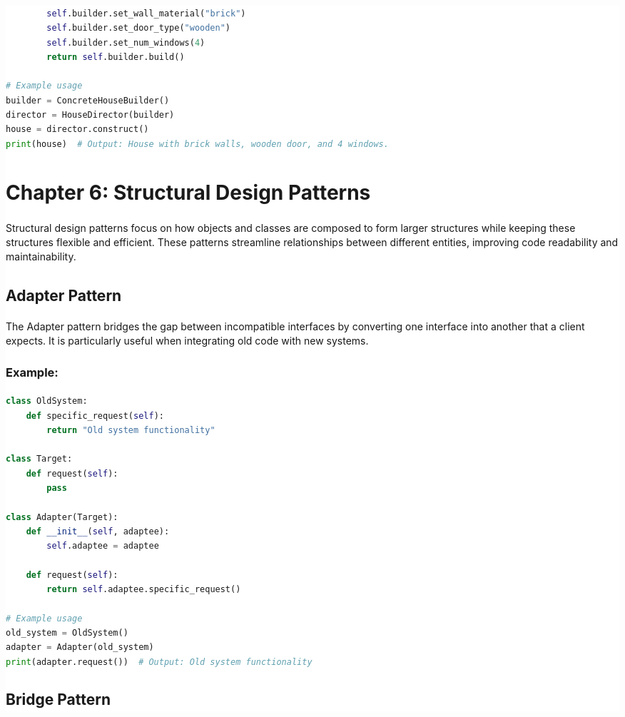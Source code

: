 ```python
        self.builder.set_wall_material("brick")
        self.builder.set_door_type("wooden")
        self.builder.set_num_windows(4)
        return self.builder.build()

# Example usage
builder = ConcreteHouseBuilder()
director = HouseDirector(builder)
house = director.construct()
print(house)  # Output: House with brick walls, wooden door, and 4 windows.
```

# **Chapter 6: Structural Design Patterns**

Structural design patterns focus on how objects and classes are composed to form larger structures while keeping these structures flexible and efficient. These patterns streamline relationships between different entities, improving code readability and maintainability.

## **Adapter Pattern**

The Adapter pattern bridges the gap between incompatible interfaces by converting one interface into another that a client expects. It is particularly useful when integrating old code with new systems.

### **Example:**

```python
class OldSystem:
    def specific_request(self):
        return "Old system functionality"

class Target:
    def request(self):
        pass

class Adapter(Target):
    def __init__(self, adaptee):
        self.adaptee = adaptee

    def request(self):
        return self.adaptee.specific_request()

# Example usage
old_system = OldSystem()
adapter = Adapter(old_system)
print(adapter.request())  # Output: Old system functionality
```

## **Bridge Pattern**
